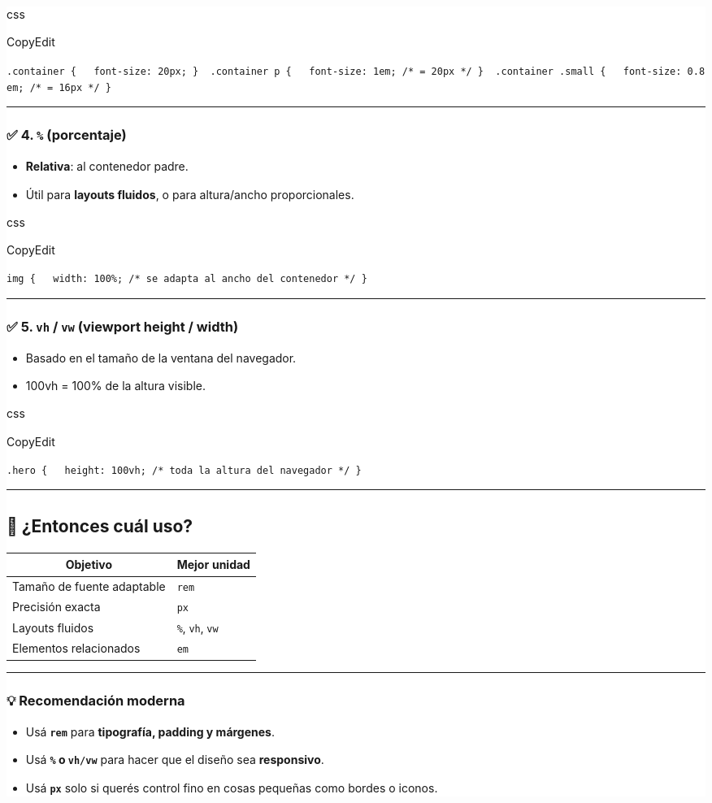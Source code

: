 css

CopyEdit

`.container {   font-size: 20px; }  .container p {   font-size: 1em; /* = 20px */ }  .container .small {   font-size: 0.8em; /* = 16px */ }`

---

### ✅ 4. `%` (porcentaje)

- **Relativa**: al contenedor padre.
    
- Útil para **layouts fluidos**, o para altura/ancho proporcionales.
    

css

CopyEdit

`img {   width: 100%; /* se adapta al ancho del contenedor */ }`

---

### ✅ 5. `vh` / `vw` (viewport height / width)

- Basado en el tamaño de la ventana del navegador.
    
- 100vh = 100% de la altura visible.
    

css

CopyEdit

`.hero {   height: 100vh; /* toda la altura del navegador */ }`

---

## 🎯 ¿Entonces cuál uso?

|Objetivo|Mejor unidad|
|---|---|
|Tamaño de fuente adaptable|`rem`|
|Precisión exacta|`px`|
|Layouts fluidos|`%`, `vh`, `vw`|
|Elementos relacionados|`em`|

---

### 💡 Recomendación moderna

- Usá **`rem`** para **tipografía, padding y márgenes**.
    
- Usá **`%` o `vh/vw`** para hacer que el diseño sea **responsivo**.
    
- Usá **`px`** solo si querés control fino en cosas pequeñas como bordes o iconos.